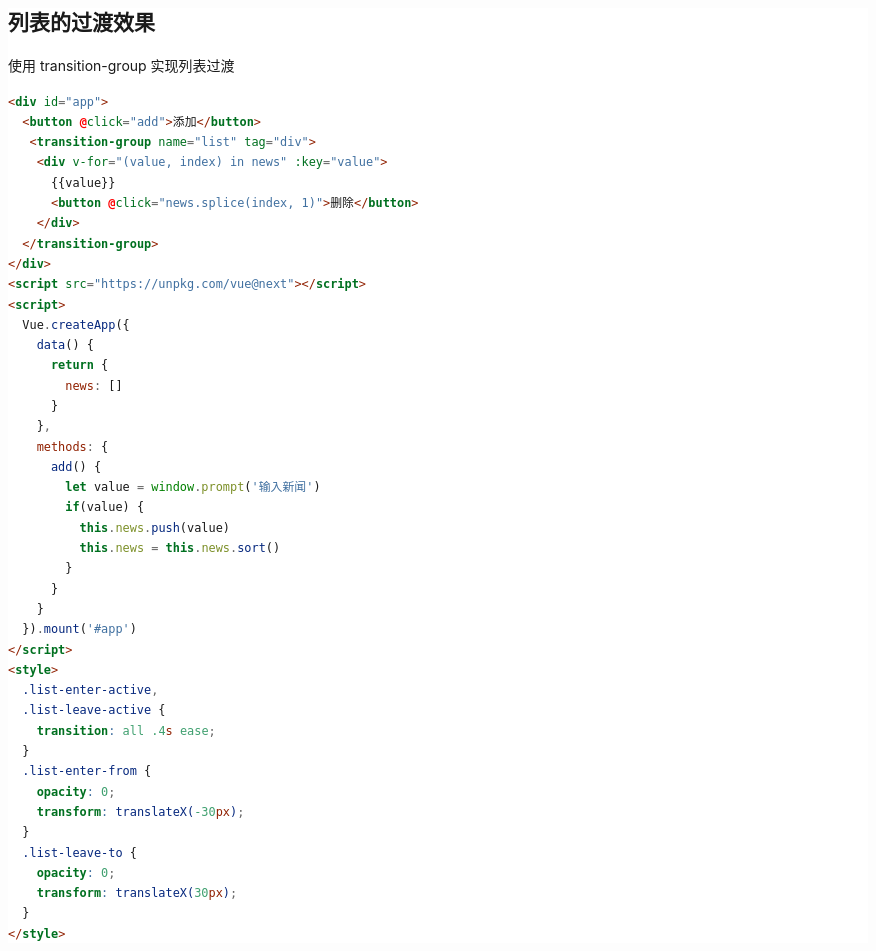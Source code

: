 ## 列表的过渡效果

使用 transition-group 实现列表过渡

```html
<div id="app">
  <button @click="add">添加</button>
   <transition-group name="list" tag="div">
    <div v-for="(value, index) in news" :key="value">
      {{value}} 
      <button @click="news.splice(index, 1)">删除</button>
    </div>
  </transition-group>
</div>
<script src="https://unpkg.com/vue@next"></script>
<script>
  Vue.createApp({
    data() {
      return {
        news: []
      }
    },
    methods: {
      add() {
        let value = window.prompt('输入新闻')
        if(value) {
          this.news.push(value)
          this.news = this.news.sort()
        }
      }
    }
  }).mount('#app')
</script>
<style>
  .list-enter-active,
  .list-leave-active {
    transition: all .4s ease;
  }
  .list-enter-from {
    opacity: 0;
    transform: translateX(-30px);
  }
  .list-leave-to {
    opacity: 0;
    transform: translateX(30px);
  }
</style>
```

